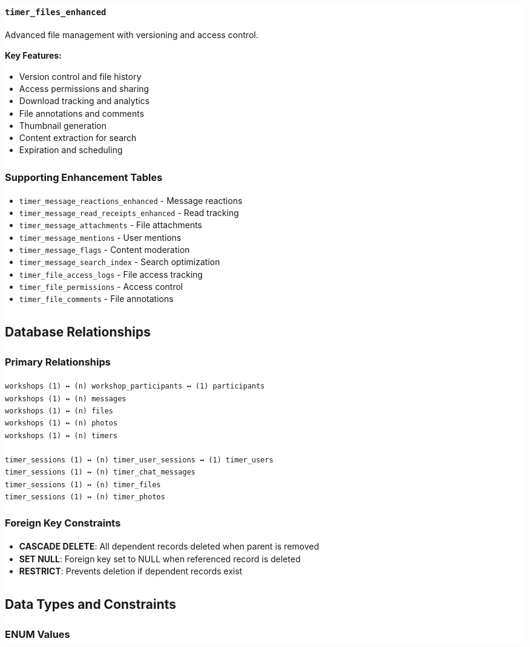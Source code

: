 ### `timer_files_enhanced`
Advanced file management with versioning and access control.

**Key Features:**
- Version control and file history
- Access permissions and sharing
- Download tracking and analytics
- File annotations and comments
- Thumbnail generation
- Content extraction for search
- Expiration and scheduling

### Supporting Enhancement Tables

- `timer_message_reactions_enhanced` - Message reactions
- `timer_message_read_receipts_enhanced` - Read tracking
- `timer_message_attachments` - File attachments
- `timer_message_mentions` - User mentions
- `timer_message_flags` - Content moderation
- `timer_message_search_index` - Search optimization
- `timer_file_access_logs` - File access tracking
- `timer_file_permissions` - Access control
- `timer_file_comments` - File annotations

## Database Relationships

### Primary Relationships

```
workshops (1) ↔ (n) workshop_participants ↔ (1) participants
workshops (1) ↔ (n) messages
workshops (1) ↔ (n) files  
workshops (1) ↔ (n) photos
workshops (1) ↔ (n) timers

timer_sessions (1) ↔ (n) timer_user_sessions ↔ (1) timer_users
timer_sessions (1) ↔ (n) timer_chat_messages
timer_sessions (1) ↔ (n) timer_files
timer_sessions (1) ↔ (n) timer_photos
```

### Foreign Key Constraints

- **CASCADE DELETE**: All dependent records deleted when parent is removed
- **SET NULL**: Foreign key set to NULL when referenced record is deleted
- **RESTRICT**: Prevents deletion if dependent records exist

## Data Types and Constraints

### ENUM Values
